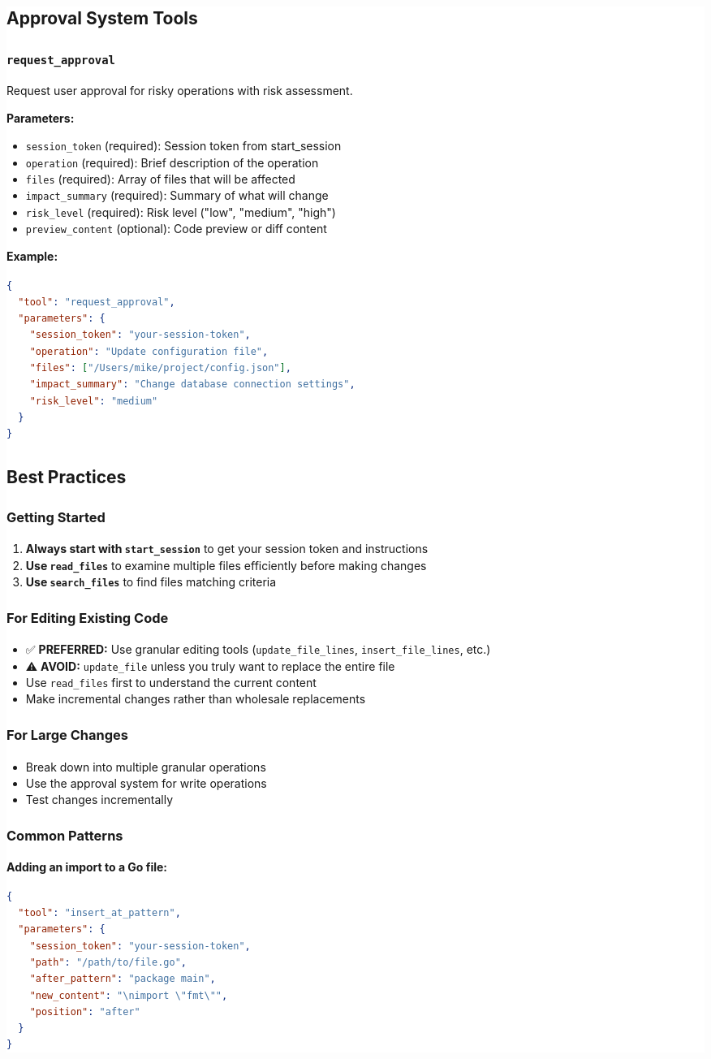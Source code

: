 ## Approval System Tools

### `request_approval`
Request user approval for risky operations with risk assessment.

**Parameters:**
- `session_token` (required): Session token from start_session
- `operation` (required): Brief description of the operation
- `files` (required): Array of files that will be affected
- `impact_summary` (required): Summary of what will change
- `risk_level` (required): Risk level ("low", "medium", "high")
- `preview_content` (optional): Code preview or diff content

**Example:**
```json
{
  "tool": "request_approval",
  "parameters": {
    "session_token": "your-session-token",
    "operation": "Update configuration file",
    "files": ["/Users/mike/project/config.json"],
    "impact_summary": "Change database connection settings",
    "risk_level": "medium"
  }
}
```

## Best Practices

### Getting Started
1. **Always start with `start_session`** to get your session token and instructions
2. **Use `read_files`** to examine multiple files efficiently before making changes
3. **Use `search_files`** to find files matching criteria

### For Editing Existing Code
- ✅ **PREFERRED:** Use granular editing tools (`update_file_lines`, `insert_file_lines`, etc.)
- ⚠️ **AVOID:** `update_file` unless you truly want to replace the entire file
- Use `read_files` first to understand the current content
- Make incremental changes rather than wholesale replacements

### For Large Changes
- Break down into multiple granular operations
- Use the approval system for write operations
- Test changes incrementally

### Common Patterns

**Adding an import to a Go file:**
```json
{
  "tool": "insert_at_pattern",
  "parameters": {
    "session_token": "your-session-token",
    "path": "/path/to/file.go",
    "after_pattern": "package main",
    "new_content": "\nimport \"fmt\"",
    "position": "after"
  }
}
```
